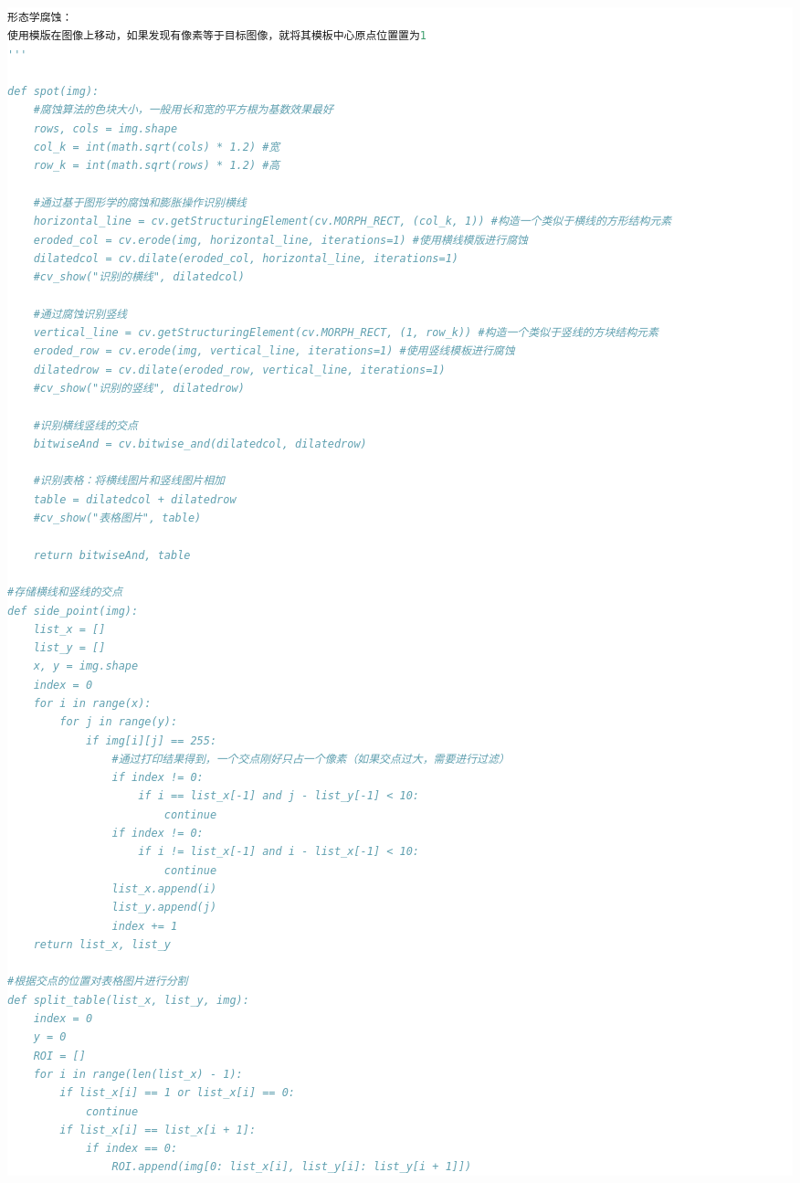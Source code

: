 ```python
形态学腐蚀：
使用模版在图像上移动，如果发现有像素等于目标图像，就将其模板中心原点位置置为1
'''

def spot(img):
    #腐蚀算法的色块大小，一般用长和宽的平方根为基数效果最好
    rows, cols = img.shape
    col_k = int(math.sqrt(cols) * 1.2) #宽
    row_k = int(math.sqrt(rows) * 1.2) #高

    #通过基于图形学的腐蚀和膨胀操作识别横线
    horizontal_line = cv.getStructuringElement(cv.MORPH_RECT, (col_k, 1)) #构造一个类似于横线的方形结构元素
    eroded_col = cv.erode(img, horizontal_line, iterations=1) #使用横线模版进行腐蚀
    dilatedcol = cv.dilate(eroded_col, horizontal_line, iterations=1)
    #cv_show("识别的横线", dilatedcol)

    #通过腐蚀识别竖线
    vertical_line = cv.getStructuringElement(cv.MORPH_RECT, (1, row_k)) #构造一个类似于竖线的方块结构元素
    eroded_row = cv.erode(img, vertical_line, iterations=1) #使用竖线模板进行腐蚀
    dilatedrow = cv.dilate(eroded_row, vertical_line, iterations=1)
    #cv_show("识别的竖线", dilatedrow)

    #识别横线竖线的交点
    bitwiseAnd = cv.bitwise_and(dilatedcol, dilatedrow)

    #识别表格：将横线图片和竖线图片相加
    table = dilatedcol + dilatedrow
    #cv_show("表格图片", table)

    return bitwiseAnd, table

#存储横线和竖线的交点
def side_point(img):
    list_x = []
    list_y = []
    x, y = img.shape
    index = 0
    for i in range(x):
        for j in range(y):
            if img[i][j] == 255:
                #通过打印结果得到，一个交点刚好只占一个像素（如果交点过大，需要进行过滤）
                if index != 0:
                    if i == list_x[-1] and j - list_y[-1] < 10:
                        continue
                if index != 0:
                    if i != list_x[-1] and i - list_x[-1] < 10:
                        continue
                list_x.append(i)
                list_y.append(j)
                index += 1
    return list_x, list_y

#根据交点的位置对表格图片进行分割
def split_table(list_x, list_y, img):
    index = 0
    y = 0
    ROI = []
    for i in range(len(list_x) - 1):
        if list_x[i] == 1 or list_x[i] == 0:
            continue
        if list_x[i] == list_x[i + 1]:
            if index == 0:
                ROI.append(img[0: list_x[i], list_y[i]: list_y[i + 1]])
```